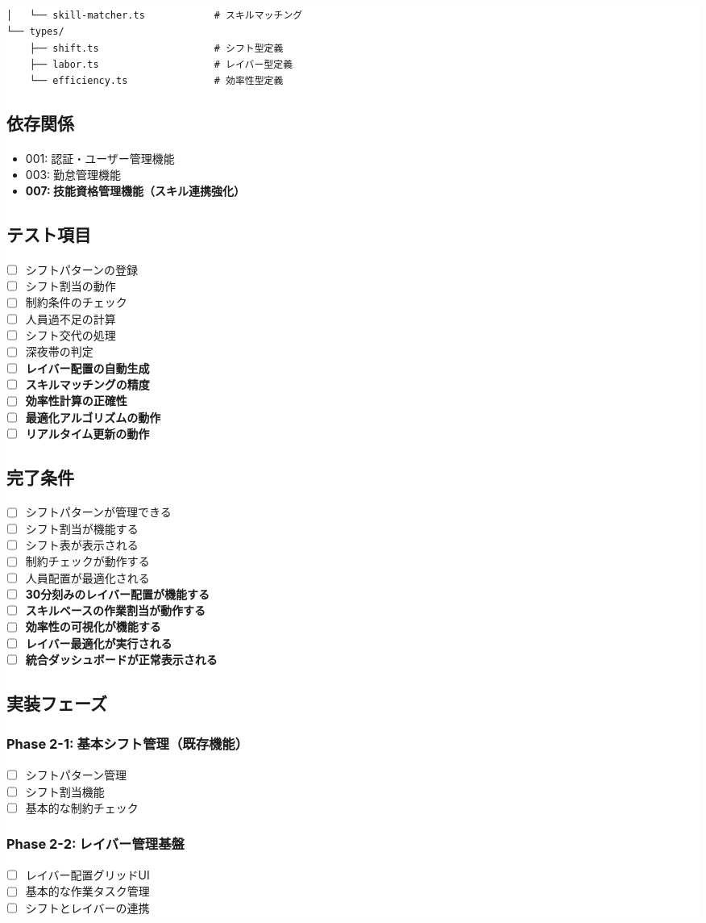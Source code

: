 ```
│   └── skill-matcher.ts            # スキルマッチング
└── types/
    ├── shift.ts                    # シフト型定義
    ├── labor.ts                    # レイバー型定義
    └── efficiency.ts               # 効率性型定義
```

## 依存関係
- 001: 認証・ユーザー管理機能
- 003: 勤怠管理機能
- **007: 技能資格管理機能（スキル連携強化）**

## テスト項目
- [ ] シフトパターンの登録
- [ ] シフト割当の動作
- [ ] 制約条件のチェック
- [ ] 人員過不足の計算
- [ ] シフト交代の処理
- [ ] 深夜帯の判定
- [ ] **レイバー配置の自動生成**
- [ ] **スキルマッチングの精度**
- [ ] **効率性計算の正確性**
- [ ] **最適化アルゴリズムの動作**
- [ ] **リアルタイム更新の動作**

## 完了条件
- [ ] シフトパターンが管理できる
- [ ] シフト割当が機能する
- [ ] シフト表が表示される
- [ ] 制約チェックが動作する
- [ ] 人員配置が最適化される
- [ ] **30分刻みのレイバー配置が機能する**
- [ ] **スキルベースの作業割当が動作する**
- [ ] **効率性の可視化が機能する**
- [ ] **レイバー最適化が実行される**
- [ ] **統合ダッシュボードが正常表示される**

## 実装フェーズ

### Phase 2-1: 基本シフト管理（既存機能）
- [ ] シフトパターン管理
- [ ] シフト割当機能
- [ ] 基本的な制約チェック

### Phase 2-2: レイバー管理基盤
- [ ] レイバー配置グリッドUI
- [ ] 基本的な作業タスク管理
- [ ] シフトとレイバーの連携
